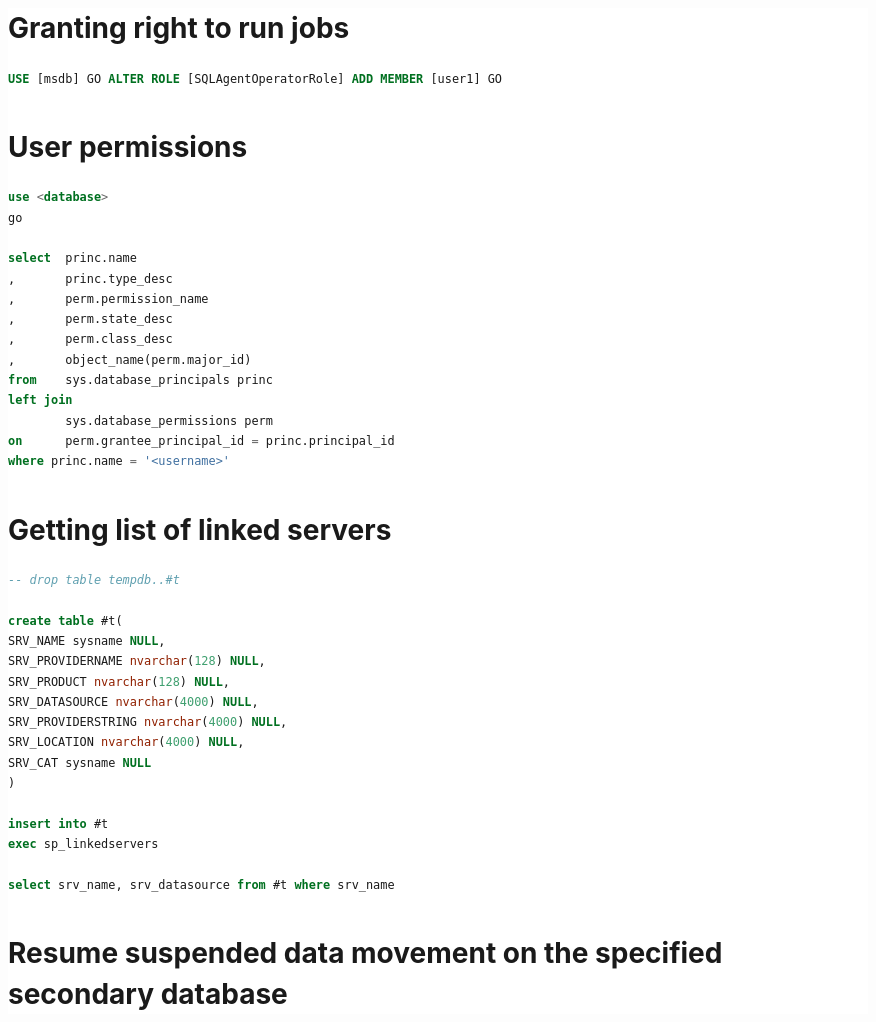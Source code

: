 # Granting right to run jobs

```SQL
USE [msdb] GO ALTER ROLE [SQLAgentOperatorRole] ADD MEMBER [user1] GO
```

# User permissions

```SQL
use <database>
go

select  princ.name
,       princ.type_desc
,       perm.permission_name
,       perm.state_desc
,       perm.class_desc
,       object_name(perm.major_id)
from    sys.database_principals princ
left join
        sys.database_permissions perm
on      perm.grantee_principal_id = princ.principal_id
where princ.name = '<username>'
```

# Getting list of linked servers

```SQL
-- drop table tempdb..#t

create table #t(
SRV_NAME sysname NULL,
SRV_PROVIDERNAME nvarchar(128) NULL,
SRV_PRODUCT nvarchar(128) NULL,
SRV_DATASOURCE nvarchar(4000) NULL,
SRV_PROVIDERSTRING nvarchar(4000) NULL,
SRV_LOCATION nvarchar(4000) NULL,
SRV_CAT sysname NULL
)

insert into #t
exec sp_linkedservers  

select srv_name, srv_datasource from #t where srv_name
```

# Resume suspended data movement on the specified secondary database
